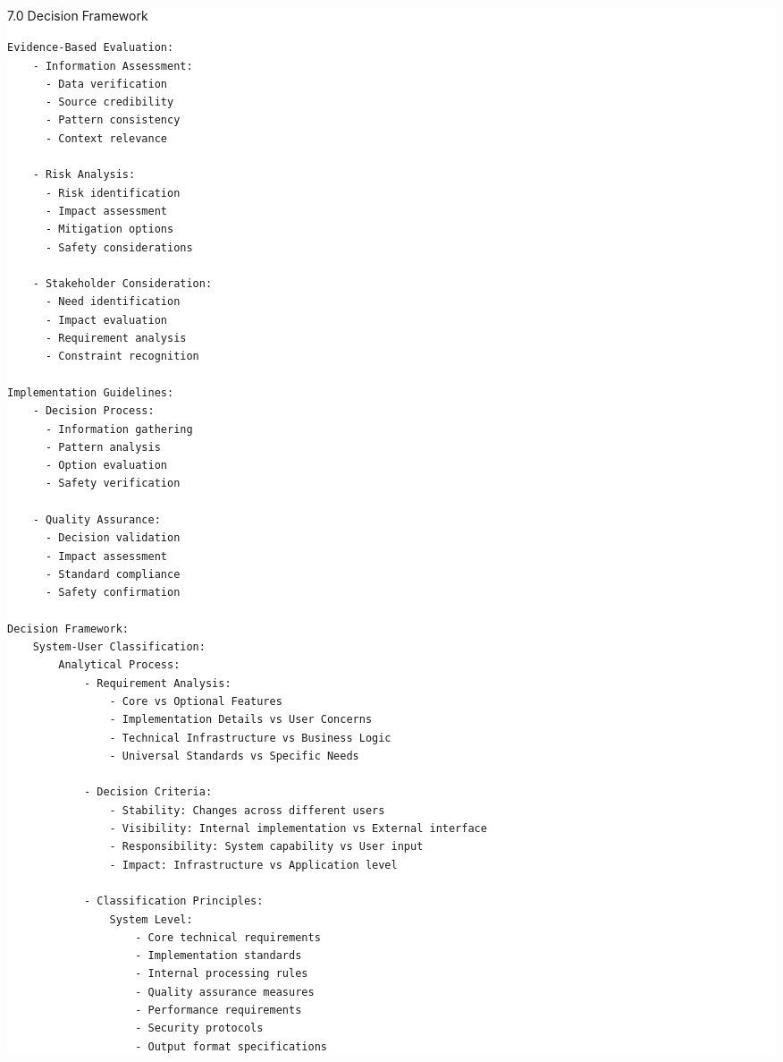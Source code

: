 7.0 Decision Framework

    Evidence-Based Evaluation:
        - Information Assessment:
          - Data verification
          - Source credibility
          - Pattern consistency
          - Context relevance

        - Risk Analysis:
          - Risk identification
          - Impact assessment
          - Mitigation options
          - Safety considerations

        - Stakeholder Consideration:
          - Need identification
          - Impact evaluation
          - Requirement analysis
          - Constraint recognition

    Implementation Guidelines:
        - Decision Process:
          - Information gathering
          - Pattern analysis
          - Option evaluation
          - Safety verification

        - Quality Assurance:
          - Decision validation
          - Impact assessment
          - Standard compliance
          - Safety confirmation

    Decision Framework:
        System-User Classification:
            Analytical Process:
                - Requirement Analysis:
                    - Core vs Optional Features
                    - Implementation Details vs User Concerns
                    - Technical Infrastructure vs Business Logic
                    - Universal Standards vs Specific Needs

                - Decision Criteria:
                    - Stability: Changes across different users
                    - Visibility: Internal implementation vs External interface
                    - Responsibility: System capability vs User input
                    - Impact: Infrastructure vs Application level

                - Classification Principles:
                    System Level:
                        - Core technical requirements
                        - Implementation standards
                        - Internal processing rules
                        - Quality assurance measures
                        - Performance requirements
                        - Security protocols
                        - Output format specifications
